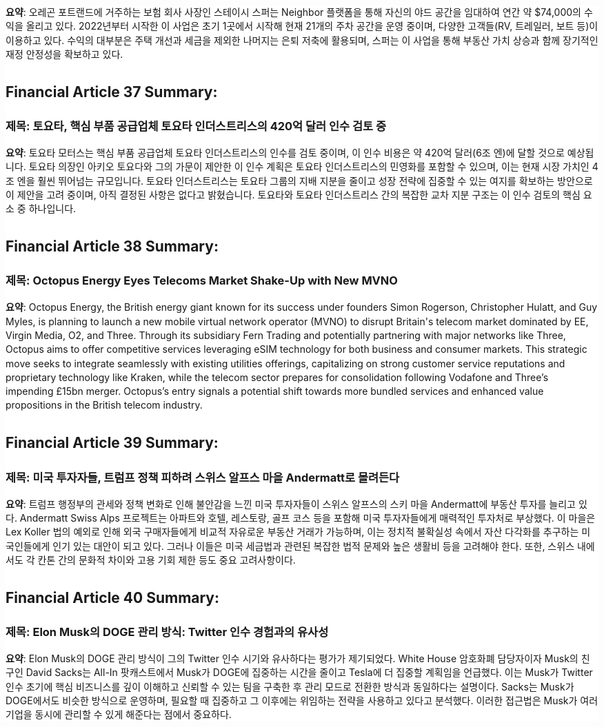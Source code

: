 

**요약**: 오레곤 포트랜드에 거주하는 보험 회사 사장인 스테이시 스퍼는 Neighbor 플랫폼을 통해 자신의 야드 공간을 임대하여 연간 약 $74,000의 수익을 올리고 있다. 2022년부터 시작한 이 사업은 초기 1곳에서 시작해 현재 21개의 주차 공간을 운영 중이며, 다양한 고객들(RV, 트레일러, 보트 등)이 이용하고 있다. 수익의 대부분은 주택 개선과 세금을 제외한 나머지는 은퇴 저축에 활용되며, 스퍼는 이 사업을 통해 부동산 가치 상승과 함께 장기적인 재정 안정성을 확보하고 있다.

## **Financial Article 37 Summary**:
### 제목: 토요타, 핵심 부품 공급업체 토요타 인더스트리스의 420억 달러 인수 검토 중



**요약**:
토요타 모터스는 핵심 부품 공급업체 토요타 인더스트리스의 인수를 검토 중이며, 이 인수 비용은 약 420억 달러(6조 엔)에 달할 것으로 예상됩니다. 토요타 의장인 아키오 토요다와 그의 가문이 제안한 이 인수 계획은 토요타 인더스트리스의 민영화를 포함할 수 있으며, 이는 현재 시장 가치인 4조 엔을 훨씬 뛰어넘는 규모입니다. 토요타 인더스트리스는 토요타 그룹의 지배 지분을 줄이고 성장 전략에 집중할 수 있는 여지를 확보하는 방안으로 이 제안을 고려 중이며, 아직 결정된 사항은 없다고 밝혔습니다. 토요타와 토요타 인더스트리스 간의 복잡한 교차 지분 구조는 이 인수 검토의 핵심 요소 중 하나입니다.

## **Financial Article 38 Summary**:
### 제목: Octopus Energy Eyes Telecoms Market Shake-Up with New MVNO



**요약**: Octopus Energy, the British energy giant known for its success under founders Simon Rogerson, Christopher Hulatt, and Guy Myles, is planning to launch a new mobile virtual network operator (MVNO) to disrupt Britain's telecom market dominated by EE, Virgin Media, O2, and Three. Through its subsidiary Fern Trading and potentially partnering with major networks like Three, Octopus aims to offer competitive services leveraging eSIM technology for both business and consumer markets. This strategic move seeks to integrate seamlessly with existing utilities offerings, capitalizing on strong customer service reputations and proprietary technology like Kraken, while the telecom sector prepares for consolidation following Vodafone and Three’s impending £15bn merger. Octopus’s entry signals a potential shift towards more bundled services and enhanced value propositions in the British telecom industry.

## **Financial Article 39 Summary**:
### 제목: 미국 투자자들, 트럼프 정책 피하려 스위스 알프스 마을 Andermatt로 몰려든다



**요약**:
트럼프 행정부의 관세와 정책 변화로 인해 불안감을 느낀 미국 투자자들이 스위스 알프스의 스키 마을 Andermatt에 부동산 투자를 늘리고 있다. Andermatt Swiss Alps 프로젝트는 아파트와 호텔, 레스토랑, 골프 코스 등을 포함해 미국 투자자들에게 매력적인 투자처로 부상했다. 이 마을은 Lex Koller 법의 예외로 인해 외국 구매자들에게 비교적 자유로운 부동산 거래가 가능하며, 이는 정치적 불확실성 속에서 자산 다각화를 추구하는 미국인들에게 인기 있는 대안이 되고 있다. 그러나 이들은 미국 세금법과 관련된 복잡한 법적 문제와 높은 생활비 등을 고려해야 한다. 또한, 스위스 내에서도 각 칸톤 간의 문화적 차이와 고용 기회 제한 등도 중요 고려사항이다.

## **Financial Article 40 Summary**:
### 제목: Elon Musk의 DOGE 관리 방식: Twitter 인수 경험과의 유사성



**요약**:
Elon Musk의 DOGE 관리 방식이 그의 Twitter 인수 시기와 유사하다는 평가가 제기되었다. White House 암호화폐 담당자이자 Musk의 친구인 David Sacks는 All-In 팟캐스트에서 Musk가 DOGE에 집중하는 시간을 줄이고 Tesla에 더 집중할 계획임을 언급했다. 이는 Musk가 Twitter 인수 초기에 핵심 비즈니스를 깊이 이해하고 신뢰할 수 있는 팀을 구축한 후 관리 모드로 전환한 방식과 동일하다는 설명이다. Sacks는 Musk가 DOGE에서도 비슷한 방식으로 운영하며, 필요할 때 집중하고 그 이후에는 위임하는 전략을 사용하고 있다고 분석했다. 이러한 접근법은 Musk가 여러 기업을 동시에 관리할 수 있게 해준다는 점에서 중요하다.
